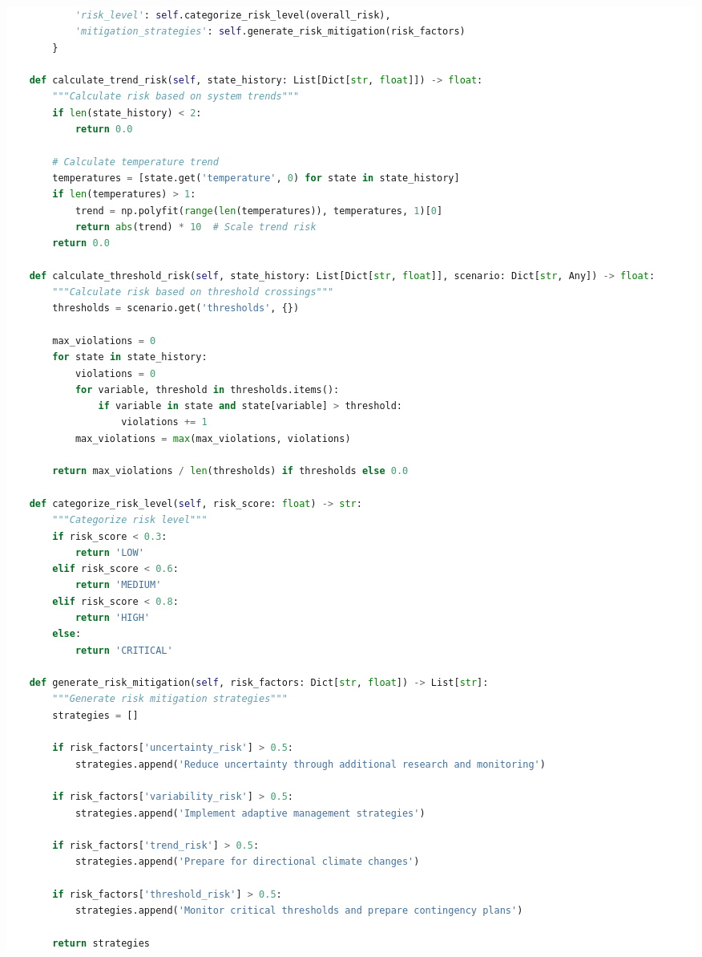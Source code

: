 ```python
            'risk_level': self.categorize_risk_level(overall_risk),
            'mitigation_strategies': self.generate_risk_mitigation(risk_factors)
        }

    def calculate_trend_risk(self, state_history: List[Dict[str, float]]) -> float:
        """Calculate risk based on system trends"""
        if len(state_history) < 2:
            return 0.0

        # Calculate temperature trend
        temperatures = [state.get('temperature', 0) for state in state_history]
        if len(temperatures) > 1:
            trend = np.polyfit(range(len(temperatures)), temperatures, 1)[0]
            return abs(trend) * 10  # Scale trend risk
        return 0.0

    def calculate_threshold_risk(self, state_history: List[Dict[str, float]], scenario: Dict[str, Any]) -> float:
        """Calculate risk based on threshold crossings"""
        thresholds = scenario.get('thresholds', {})

        max_violations = 0
        for state in state_history:
            violations = 0
            for variable, threshold in thresholds.items():
                if variable in state and state[variable] > threshold:
                    violations += 1
            max_violations = max(max_violations, violations)

        return max_violations / len(thresholds) if thresholds else 0.0

    def categorize_risk_level(self, risk_score: float) -> str:
        """Categorize risk level"""
        if risk_score < 0.3:
            return 'LOW'
        elif risk_score < 0.6:
            return 'MEDIUM'
        elif risk_score < 0.8:
            return 'HIGH'
        else:
            return 'CRITICAL'

    def generate_risk_mitigation(self, risk_factors: Dict[str, float]) -> List[str]:
        """Generate risk mitigation strategies"""
        strategies = []

        if risk_factors['uncertainty_risk'] > 0.5:
            strategies.append('Reduce uncertainty through additional research and monitoring')

        if risk_factors['variability_risk'] > 0.5:
            strategies.append('Implement adaptive management strategies')

        if risk_factors['trend_risk'] > 0.5:
            strategies.append('Prepare for directional climate changes')

        if risk_factors['threshold_risk'] > 0.5:
            strategies.append('Monitor critical thresholds and prepare contingency plans')

        return strategies
```
